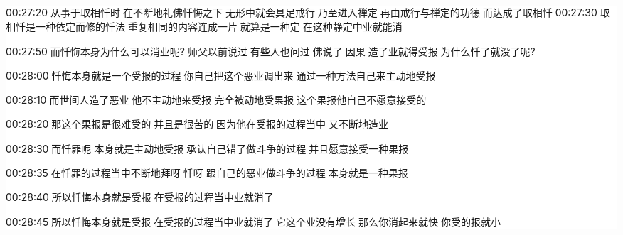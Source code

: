 00:27:20
从事于取相忏时
在不断地礼佛忏悔之下
无形中就会具足戒行
乃至进入禅定
再由戒行与禅定的功德
而达成了取相忏
00:27:30
取相忏是一种依定而修的忏法
重复相同的内容连成一片
就算是一种定
在这种静定中业就能消

00:27:50
而忏悔本身为什么可以消业呢?
师父以前说过 有些人也问过
佛说了 因果 造了业就得受报
为什么忏了就没了呢?

00:28:00
忏悔本身就是一个受报的过程
你自己把这个恶业调出来
通过一种方法自己来主动地受报

00:28:10
而世间人造了恶业 他不主动地来受报
完全被动地受果报
这个果报他自己不愿意接受的

00:28:20
那这个果报是很难受的 并且是很苦的
因为他在受报的过程当中
又不断地造业



00:28:30
而忏罪呢 本身就是主动地受报
承认自己错了做斗争的过程
并且愿意接受一种果报

00:28:35
在忏罪的过程当中不断地拜呀 忏呀
跟自己的恶业做斗争的过程
本身就是一种果报

00:28:40
所以忏悔本身就是受报
在受报的过程当中业就消了

00:28:45
所以忏悔本身就是受报
在受报的过程当中业就消了
它这个业没有增长
那么你消起来就快
你受的报就小

